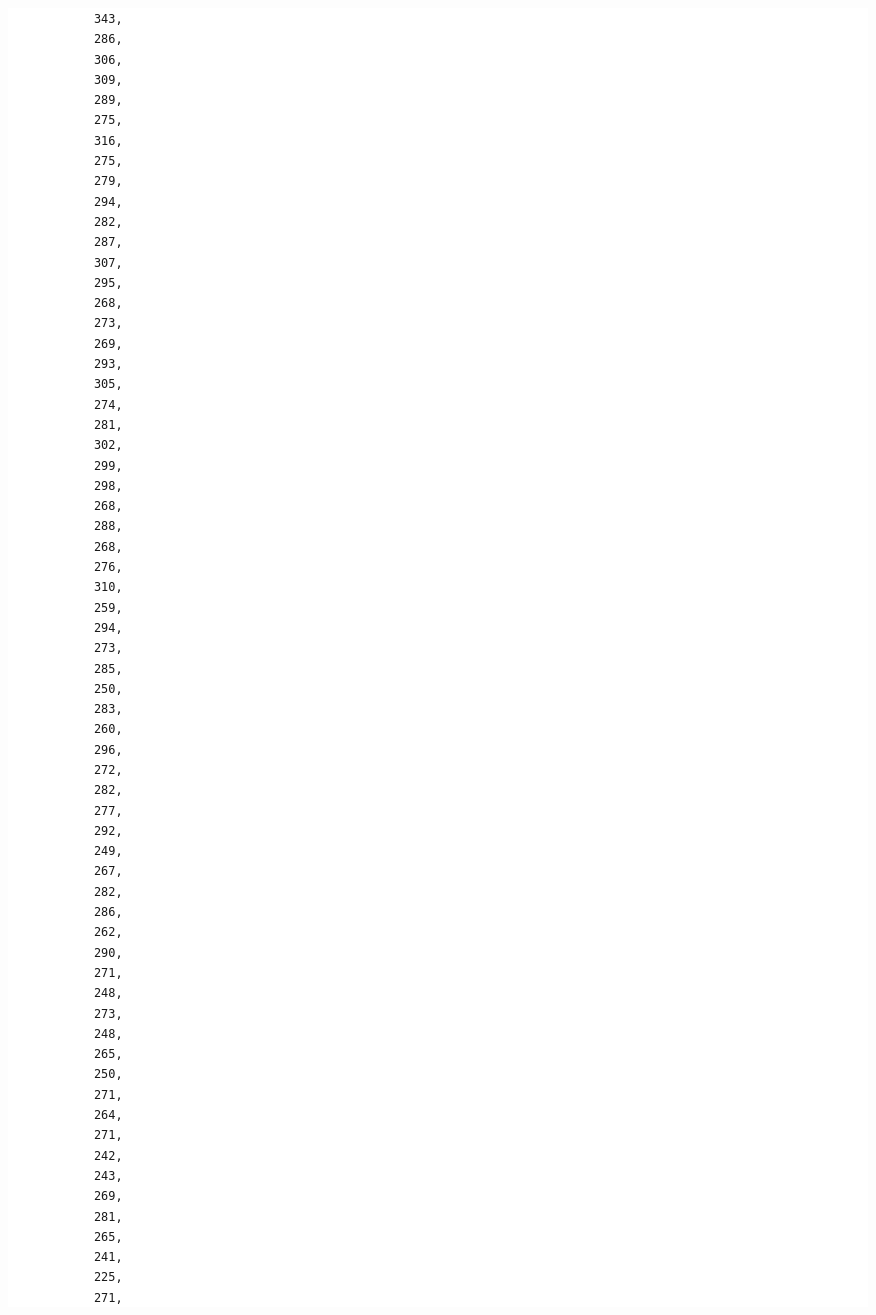                343,
                286,
                306,
                309,
                289,
                275,
                316,
                275,
                279,
                294,
                282,
                287,
                307,
                295,
                268,
                273,
                269,
                293,
                305,
                274,
                281,
                302,
                299,
                298,
                268,
                288,
                268,
                276,
                310,
                259,
                294,
                273,
                285,
                250,
                283,
                260,
                296,
                272,
                282,
                277,
                292,
                249,
                267,
                282,
                286,
                262,
                290,
                271,
                248,
                273,
                248,
                265,
                250,
                271,
                264,
                271,
                242,
                243,
                269,
                281,
                265,
                241,
                225,
                271,